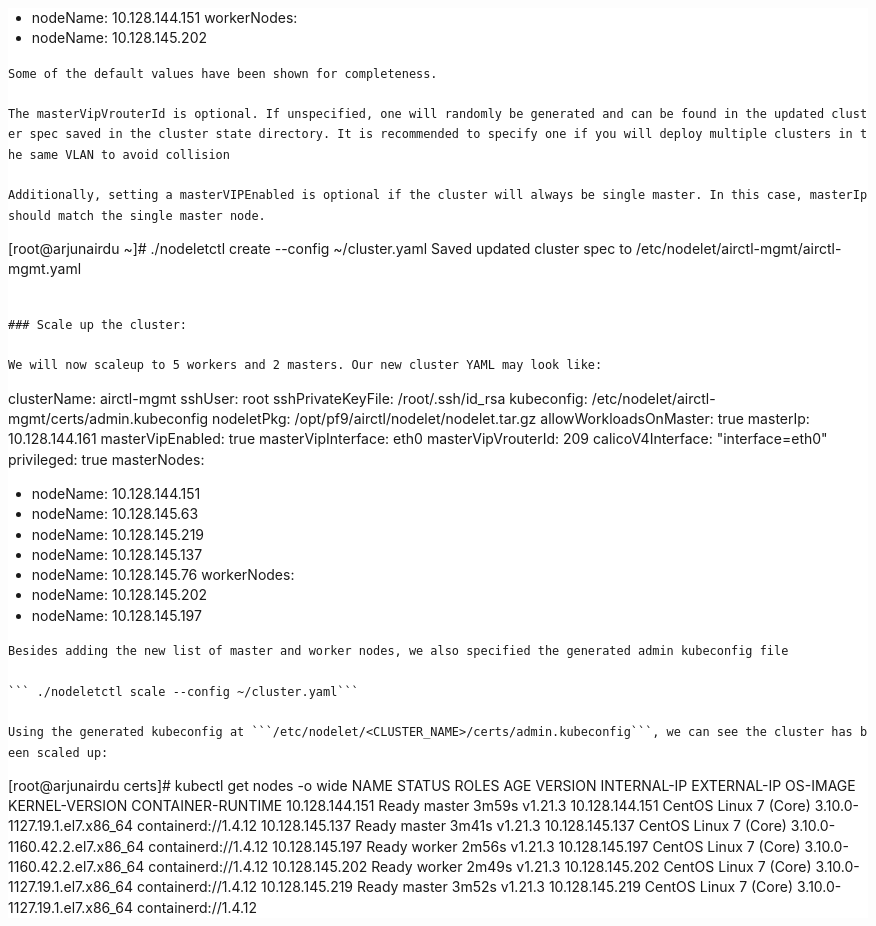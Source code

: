   - nodeName: 10.128.144.151
workerNodes:
  - nodeName: 10.128.145.202
```
Some of the default values have been shown for completeness.

The masterVipVrouterId is optional. If unspecified, one will randomly be generated and can be found in the updated cluster spec saved in the cluster state directory. It is recommended to specify one if you will deploy multiple clusters in the same VLAN to avoid collision

Additionally, setting a masterVIPEnabled is optional if the cluster will always be single master. In this case, masterIp should match the single master node.

```
[root@arjunairdu ~]# ./nodeletctl create --config ~/cluster.yaml
Saved updated cluster spec to /etc/nodelet/airctl-mgmt/airctl-mgmt.yaml
```

### Scale up the cluster:

We will now scaleup to 5 workers and 2 masters. Our new cluster YAML may look like:
```
clusterName: airctl-mgmt
sshUser: root
sshPrivateKeyFile: /root/.ssh/id_rsa
kubeconfig: /etc/nodelet/airctl-mgmt/certs/admin.kubeconfig
nodeletPkg: /opt/pf9/airctl/nodelet/nodelet.tar.gz
allowWorkloadsOnMaster: true
masterIp: 10.128.144.161
masterVipEnabled: true
masterVipInterface: eth0
masterVipVrouterId: 209
calicoV4Interface: "interface=eth0"
privileged: true
masterNodes:
  - nodeName: 10.128.144.151
  - nodeName: 10.128.145.63
  - nodeName: 10.128.145.219
  - nodeName: 10.128.145.137
  - nodeName: 10.128.145.76
workerNodes:
  - nodeName: 10.128.145.202
  - nodeName: 10.128.145.197
```
Besides adding the new list of master and worker nodes, we also specified the generated admin kubeconfig file

``` ./nodeletctl scale --config ~/cluster.yaml```

Using the generated kubeconfig at ```/etc/nodelet/<CLUSTER_NAME>/certs/admin.kubeconfig```, we can see the cluster has been scaled up:
```
[root@arjunairdu certs]# kubectl get nodes -o wide
NAME             STATUS   ROLES    AGE     VERSION   INTERNAL-IP      EXTERNAL-IP   OS-IMAGE                KERNEL-VERSION                CONTAINER-RUNTIME
10.128.144.151   Ready    master   3m59s   v1.21.3   10.128.144.151   <none>        CentOS Linux 7 (Core)   3.10.0-1127.19.1.el7.x86_64   containerd://1.4.12
10.128.145.137   Ready    master   3m41s   v1.21.3   10.128.145.137   <none>        CentOS Linux 7 (Core)   3.10.0-1160.42.2.el7.x86_64   containerd://1.4.12
10.128.145.197   Ready    worker   2m56s   v1.21.3   10.128.145.197   <none>        CentOS Linux 7 (Core)   3.10.0-1160.42.2.el7.x86_64   containerd://1.4.12
10.128.145.202   Ready    worker   2m49s   v1.21.3   10.128.145.202   <none>        CentOS Linux 7 (Core)   3.10.0-1127.19.1.el7.x86_64   containerd://1.4.12
10.128.145.219   Ready    master   3m52s   v1.21.3   10.128.145.219   <none>        CentOS Linux 7 (Core)   3.10.0-1127.19.1.el7.x86_64   containerd://1.4.12
